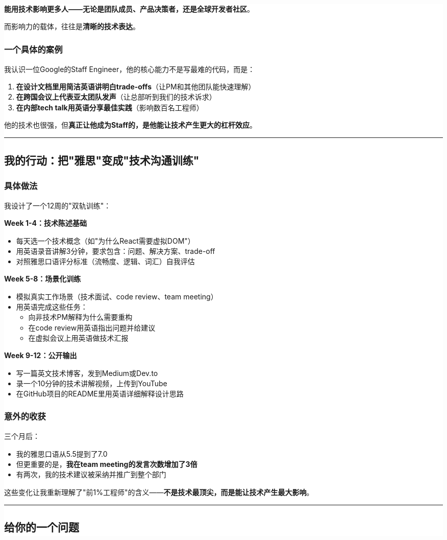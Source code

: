 **能用技术影响更多人——无论是团队成员、产品决策者，还是全球开发者社区**。

而影响力的载体，往往是**清晰的技术表达**。

### 一个具体的案例

我认识一位Google的Staff Engineer，他的核心能力不是写最难的代码，而是：

1. **在设计文档里用简洁英语讲明白trade-offs**（让PM和其他团队能快速理解）
2. **在跨国会议上代表亚太团队发声**（让总部听到我们的技术诉求）
3. **在内部tech talk用英语分享最佳实践**（影响数百名工程师）

他的技术也很强，但**真正让他成为Staff的，是他能让技术产生更大的杠杆效应**。

---

## 我的行动：把"雅思"变成"技术沟通训练"

### 具体做法

我设计了一个12周的"双轨训练"：

**Week 1-4：技术陈述基础**

- 每天选一个技术概念（如"为什么React需要虚拟DOM"）
- 用英语录音讲解3分钟，要求包含：问题、解决方案、trade-off
- 对照雅思口语评分标准（流畅度、逻辑、词汇）自我评估

**Week 5-8：场景化训练**

- 模拟真实工作场景（技术面试、code review、team meeting）
- 用英语完成这些任务：
    - 向非技术PM解释为什么需要重构
    - 在code review用英语指出问题并给建议
    - 在虚拟会议上用英语做技术汇报

**Week 9-12：公开输出**

- 写一篇英文技术博客，发到Medium或Dev.to
- 录一个10分钟的技术讲解视频，上传到YouTube
- 在GitHub项目的README里用英语详细解释设计思路

### 意外的收获

三个月后：

- 我的雅思口语从5.5提到了7.0
- 但更重要的是，**我在team meeting的发言次数增加了3倍**
- 有两次，我的技术建议被采纳并推广到整个部门

这些变化让我重新理解了"前1%工程师"的含义——**不是技术最顶尖，而是能让技术产生最大影响**。

---

## 给你的一个问题
